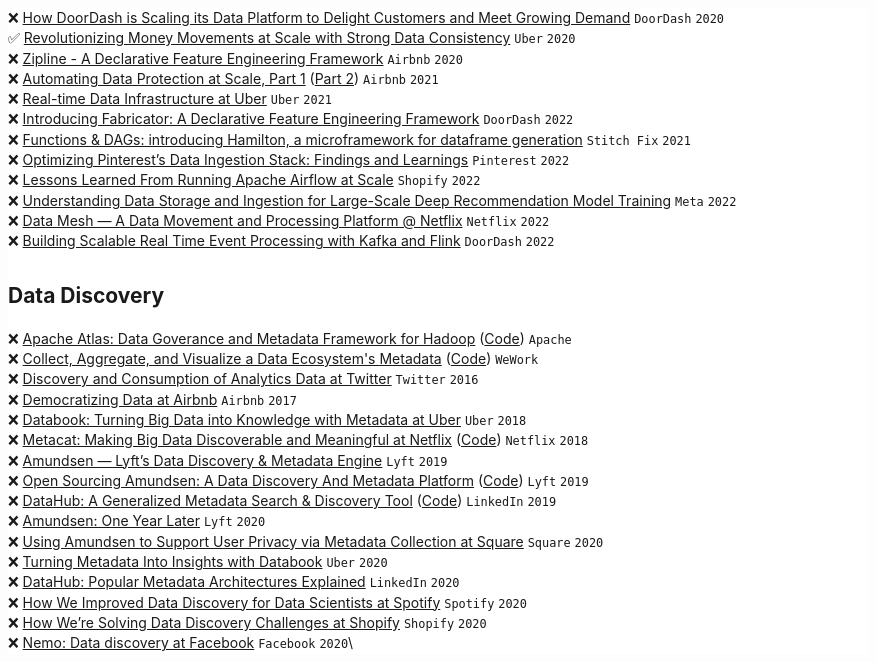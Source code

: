 ❌ [How DoorDash is Scaling its Data Platform to Delight Customers and Meet Growing Demand](https://doordash.engineering/2020/09/25/how-doordash-is-scaling-its-data-platform/) `DoorDash` `2020`\
✅ [Revolutionizing Money Movements at Scale with Strong Data Consistency](https://eng.uber.com/money-scale-strong-data/) `Uber` `2020`\
❌ [Zipline - A Declarative Feature Engineering Framework](https://www.youtube.com/watch?v=LjcKCm0G_OY) `Airbnb` `2020`\
❌ [Automating Data Protection at Scale, Part 1](https://medium.com/airbnb-engineering/automating-data-protection-at-scale-part-1-c74909328e08) ([Part 2](https://medium.com/airbnb-engineering/automating-data-protection-at-scale-part-2-c2b8d2068216)) `Airbnb` `2021`\
❌ [Real-time Data Infrastructure at Uber](https://arxiv.org/pdf/2104.00087.pdf) `Uber` `2021`\
❌ [Introducing Fabricator: A Declarative Feature Engineering Framework](https://doordash.engineering/2022/01/11/introducing-fabricator-a-declarative-feature-engineering-framework/) `DoorDash` `2022`\
❌ [Functions & DAGs: introducing Hamilton, a microframework for dataframe generation](https://multithreaded.stitchfix.com/blog/2021/10/14/functions-dags-hamilton/) `Stitch Fix` `2021`\
❌ [Optimizing Pinterest’s Data Ingestion Stack: Findings and Learnings](https://medium.com/@Pinterest_Engineering/optimizing-pinterests-data-ingestion-stack-findings-and-learnings-994fddb063bf) `Pinterest` `2022`\
❌ [Lessons Learned From Running Apache Airflow at Scale](https://shopifyengineering.myshopify.com/blogs/engineering/lessons-learned-apache-airflow-scale) `Shopify` `2022`\
❌ [Understanding Data Storage and Ingestion for Large-Scale Deep Recommendation Model Training](https://arxiv.org/abs/2108.09373v4) `Meta` `2022`\
❌ [Data Mesh — A Data Movement and Processing Platform @ Netflix](https://netflixtechblog.com/data-mesh-a-data-movement-and-processing-platform-netflix-1288bcab2873) `Netflix` `2022`\
❌ [Building Scalable Real Time Event Processing with Kafka and Flink](https://doordash.engineering/2022/08/02/building-scalable-real-time-event-processing-with-kafka-and-flink/) `DoorDash` `2022`
## Data Discovery
❌ [Apache Atlas: Data Goverance and Metadata Framework for Hadoop](https://atlas.apache.org/#/) ([Code](https://github.com/apache/atlas)) `Apache`\
❌ [Collect, Aggregate, and Visualize a Data Ecosystem's Metadata](https://marquezproject.github.io/marquez/) ([Code](https://github.com/MarquezProject/marquez)) `WeWork`\
❌ [Discovery and Consumption of Analytics Data at Twitter](https://blog.twitter.com/engineering/en_us/topics/insights/2016/discovery-and-consumption-of-analytics-data-at-twitter.html) `Twitter` `2016`\
❌ [Democratizing Data at Airbnb](https://medium.com/airbnb-engineering/democratizing-data-at-airbnb-852d76c51770) `Airbnb` `2017`\
❌ [Databook: Turning Big Data into Knowledge with Metadata at Uber](https://eng.uber.com/databook/) `Uber` `2018`\
❌ [Metacat: Making Big Data Discoverable and Meaningful at Netflix](https://netflixtechblog.com/metacat-making-big-data-discoverable-and-meaningful-at-netflix-56fb36a53520) ([Code](https://github.com/Netflix/metacat)) `Netflix` `2018`\
❌ [Amundsen — Lyft’s Data Discovery & Metadata Engine](https://eng.lyft.com/amundsen-lyfts-data-discovery-metadata-engine-62d27254fbb9) `Lyft` `2019`\
❌ [Open Sourcing Amundsen: A Data Discovery And Metadata Platform](https://eng.lyft.com/open-sourcing-amundsen-a-data-discovery-and-metadata-platform-2282bb436234) ([Code](https://github.com/lyft/amundsen)) `Lyft` `2019`\
❌ [DataHub: A Generalized Metadata Search & Discovery Tool](https://engineering.linkedin.com/blog/2019/data-hub) ([Code](https://github.com/linkedin/datahub)) `LinkedIn` `2019`\
❌ [Amundsen: One Year Later](https://eng.lyft.com/amundsen-1-year-later-7b60bf28602) `Lyft` `2020`\
❌ [Using Amundsen to Support User Privacy via Metadata Collection at Square](https://developer.squareup.com/blog/using-amundsen-to-support-user-privacy-via-metadata-collection-at-square/) `Square` `2020`\
❌ [Turning Metadata Into Insights with Databook](https://eng.uber.com/metadata-insights-databook/) `Uber` `2020`\
❌ [DataHub: Popular Metadata Architectures Explained](https://engineering.linkedin.com/blog/2020/datahub-popular-metadata-architectures-explained) `LinkedIn` `2020`\
❌ [How We Improved Data Discovery for Data Scientists at Spotify](https://engineering.atspotify.com/2020/02/27/how-we-improved-data-discovery-for-data-scientists-at-spotify/) `Spotify` `2020` \
❌ [How We’re Solving Data Discovery Challenges at Shopify](https://engineering.shopify.com/blogs/engineering/solving-data-discovery-challenges-shopify) `Shopify` `2020`\
❌ [Nemo: Data discovery at Facebook](https://engineering.fb.com/data-infrastructure/nemo/) `Facebook` `2020`\